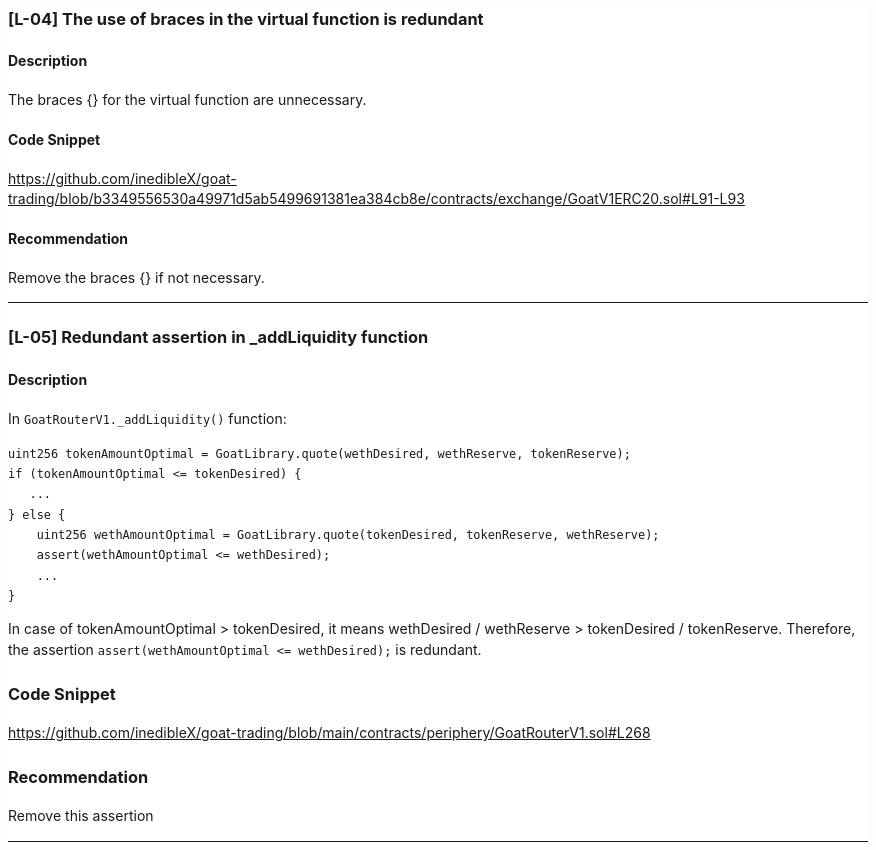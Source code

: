 ### <a id="L04"></a> [L-04] The use of braces in the virtual function is redundant
#### Description
The braces {} for the virtual function are unnecessary.

#### Code Snippet
https://github.com/inedibleX/goat-trading/blob/b3349556530a49971d5ab5499691381ea384cb8e/contracts/exchange/GoatV1ERC20.sol#L91-L93

#### Recommendation
Remove the braces {} if not necessary.

--- 
### <a id="L05"></a> [L-05] Redundant assertion in _addLiquidity function
#### Description
In `GoatRouterV1._addLiquidity()` function:
```solidity=
uint256 tokenAmountOptimal = GoatLibrary.quote(wethDesired, wethReserve, tokenReserve);
if (tokenAmountOptimal <= tokenDesired) {
   ...
} else {
    uint256 wethAmountOptimal = GoatLibrary.quote(tokenDesired, tokenReserve, wethReserve);
    assert(wethAmountOptimal <= wethDesired);
    ...
}
```
In case of tokenAmountOptimal > tokenDesired, it means wethDesired / wethReserve > tokenDesired / tokenReserve.
Therefore, the assertion `assert(wethAmountOptimal <= wethDesired);` is redundant.

### Code Snippet
https://github.com/inedibleX/goat-trading/blob/main/contracts/periphery/GoatRouterV1.sol#L268
### Recommendation
Remove this assertion

--- 
